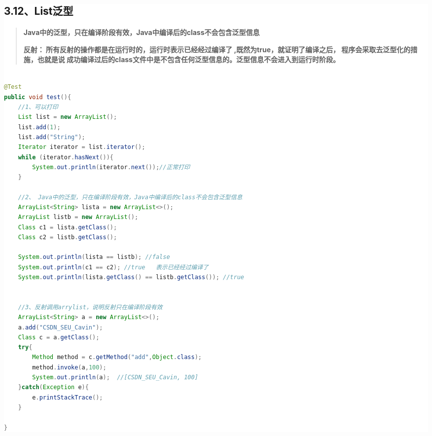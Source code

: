 

## 3.12、List泛型

> **Java中的泛型，只在编译阶段有效，Java中编译后的class不会包含泛型信息**  
>
> **反射：       所有反射的操作都是在运行时的，运行时表示已经经过编译了  ,既然为true，就证明了编译之后， 程序会采取去泛型化的措施，也就是说    成功编译过后的class文件中是不包含任何泛型信息的。泛型信息不会进入到运行时阶段。**

```java

@Test
public void test(){
    //1、可以打印
    List list = new ArrayList();
    list.add(1);
    list.add("String");
    Iterator iterator = list.iterator();
    while (iterator.hasNext()){
        System.out.println(iterator.next());//正常打印
    }

    //2、 Java中的泛型，只在编译阶段有效，Java中编译后的class不会包含泛型信息
    ArrayList<String> lista = new ArrayList<>();
    ArrayList listb = new ArrayList();
    Class c1 = lista.getClass();
    Class c2 = listb.getClass();

    System.out.println(lista == listb); //false
    System.out.println(c1 == c2); //true   表示已经经过编译了
    System.out.println(lista.getClass() == listb.getClass()); //true


    //3、反射调用arrylist，说明反射只在编译阶段有效
    ArrayList<String> a = new ArrayList<>();
    a.add("CSDN_SEU_Cavin");
    Class c = a.getClass();
    try{
        Method method = c.getMethod("add",Object.class);
        method.invoke(a,100);
        System.out.println(a);  //[CSDN_SEU_Cavin, 100]
    }catch(Exception e){
        e.printStackTrace();
    }

}


```




